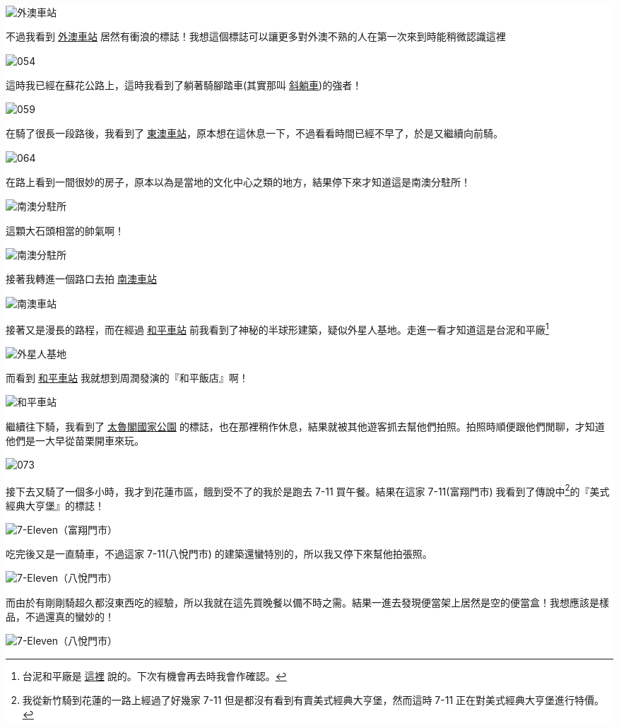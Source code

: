 ![外澳車站](http://farm4.static.flickr.com/3261/3110056649_9025d1d915.jpg)

不過我看到 [外澳車站](http://zh.wikipedia.org/wiki/%E5%A4%96%E6%BE%B3%E8%BB%8A%E7%AB%99) 居然有衝浪的標誌！我想這個標誌可以讓更多對外澳不熟的人在第一次來到時能稍微認識這裡 

![054](http://farm4.static.flickr.com/3036/3110889922_35e4946fcc.jpg)

這時我已經在蘇花公路上，這時我看到了躺著騎腳踏車(其實那叫 [斜躺車](http://en.wikipedia.org/wiki/Recumbent_bicycle))的強者！ 

![059](http://farm4.static.flickr.com/3053/3110898038_e53e04416d.jpg)

在騎了很長一段路後，我看到了 [東澳車站]("http://zh.wikipedia.org/wiki/%E6%9D%B1%E6%BE%B3%E8%BB%8A%E7%AB%99)，原本想在這休息一下，不過看看時間已經不早了，於是又繼續向前騎。

![064](http://farm4.static.flickr.com/3153/3110906072_7953c9c0a0.jpg)

在路上看到一間很妙的房子，原本以為是當地的文化中心之類的地方，結果停下來才知道這是南澳分駐所！

![南澳分駐所](http://farm4.static.flickr.com/3121/3110910510_77038bd903.jpg)

這顆大石頭相當的帥氣啊！ 

![南澳分駐所](http://farm4.static.flickr.com/3219/3110077649_13f3095147.jpg)

接著我轉進一個路口去拍 [南澳車站](http://zh.wikipedia.org/wiki/%E5%8D%97%E6%BE%B3%E8%BB%8A%E7%AB%99)

![南澳車站](http://farm4.static.flickr.com/3029/3110099785_eec7e1320d.jpg)

接著又是漫長的路程，而在經過 [和平車站](http://zh.wikipedia.org/wiki/%E5%92%8C%E5%B9%B3%E8%BB%8A%E7%AB%99_(%E8%8A%B1%E8%93%AE)) 前我看到了神秘的半球形建築，疑似外星人基地。走進一看才知道這是台泥和平廠[^2]

![外星人基地](http://farm4.static.flickr.com/3296/3110922030_c1cf1a4208.jpg)

而看到 [和平車站](http://zh.wikipedia.org/wiki/%E5%92%8C%E5%B9%B3%E8%BB%8A%E7%AB%99_(%E8%8A%B1%E8%93%AE)) 我就想到周潤發演的『和平飯店』啊！ 

![和平車站](http://farm4.static.flickr.com/3006/3110084963_201fab77ca.jpg)

繼續往下騎，我看到了 [太魯閣國家公園](http://www.taroko.gov.tw/) 的標誌，也在那裡稍作休息，結果就被其他遊客抓去幫他們拍照。拍照時順便跟他們閒聊，才知道他們是一大早從苗栗開車來玩。

![073](http://farm4.static.flickr.com/3134/3110095475_731287a9ce.jpg)

接下去又騎了一個多小時，我才到花蓮市區，餓到受不了的我於是跑去 7-11 買午餐。結果在這家 7-11(富翔門市) 我看到了傳說中[^3]的『美式經典大亨堡』的標誌！

![7-Eleven（富翔門市）](http://farm4.static.flickr.com/3152/3110928082_86c9d86eb3.jpg)

吃完後又是一直騎車，不過這家 7-11(八悅門市) 的建築還蠻特別的，所以我又停下來幫他拍張照。

![7-Eleven（八悅門市）](http://farm4.static.flickr.com/3056/3110929694_bd0d74ca6b.jpg)

而由於有剛剛騎超久都沒東西吃的經驗，所以我就在這先買晚餐以備不時之需。結果一進去發現便當架上居然是空的便當盒！我想應該是樣品，不過還真的蠻妙的！

![7-Eleven（八悅門市）](http://farm4.static.flickr.com/3217/3110088175_87c1286489.jpg)


[^1]: 凌晨騎車除了風很大之外，還有有些地方是沒有路燈，再加上路上幾乎沒車，這時候容易讓人胡思亂想。
[^2]: 台泥和平廠是 [這裡](http://www.youtube.com/watch?v=hiVFucSa4m) 說的。下次有機會再去時我會作確認。
[^3]: 我從新竹騎到花蓮的一路上經過了好幾家 7-11 但是都沒有看到有賣美式經典大亨堡，然而這時 7-11 正在對美式經典大亨堡進行特價。